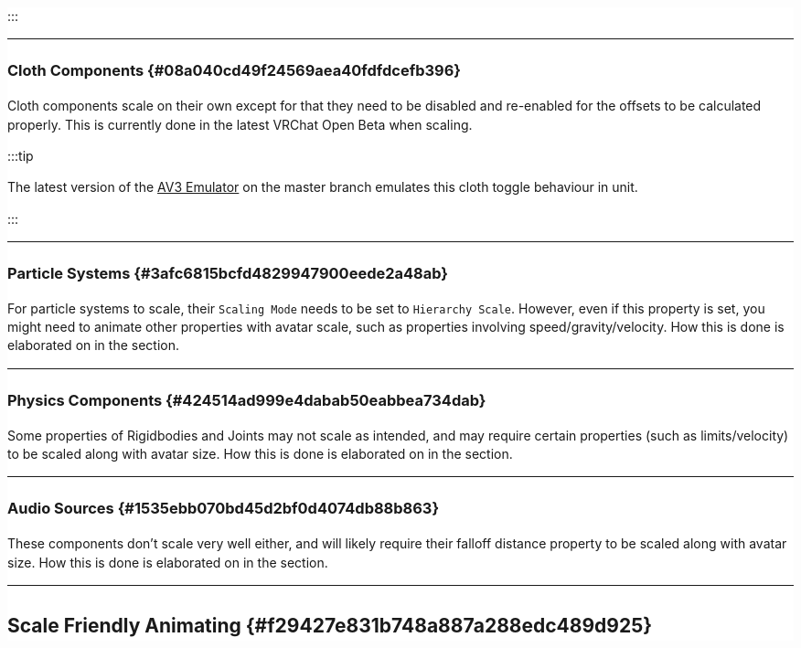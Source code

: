 :::




---


### Cloth Components {#08a040cd49f24569aea40fdfdcefb396}


Cloth components scale on their own except for that they need to be disabled and re-enabled for the offsets to be calculated properly. This is currently done in the latest VRChat Open Beta when scaling.


:::tip

The latest version of the [AV3 Emulator](https://github.com/lyuma/Av3Emulator) on the master branch emulates this cloth toggle behaviour in unit.

:::




---


### Particle Systems {#3afc6815bcfd4829947900eede2a48ab}


For particle systems to scale, their `Scaling Mode` needs to be set to `Hierarchy Scale`. However, even if this property is set, you might need to animate other properties with avatar scale, such as properties involving speed/gravity/velocity. How this is done is elaborated on in the  section.


---


### Physics Components {#424514ad999e4dabab50eabbea734dab}


Some properties of Rigidbodies and Joints may not scale as intended, and may require certain properties (such as limits/velocity) to be scaled along with avatar size. How this is done is elaborated on in the  section.


---


### Audio Sources {#1535ebb070bd45d2bf0d4074db88b863}


These components don’t scale very well either, and will likely require their falloff distance property to be scaled along with avatar size. How this is done is elaborated on in the  section.


---


## Scale Friendly Animating {#f29427e831b748a887a288edc489d925}
